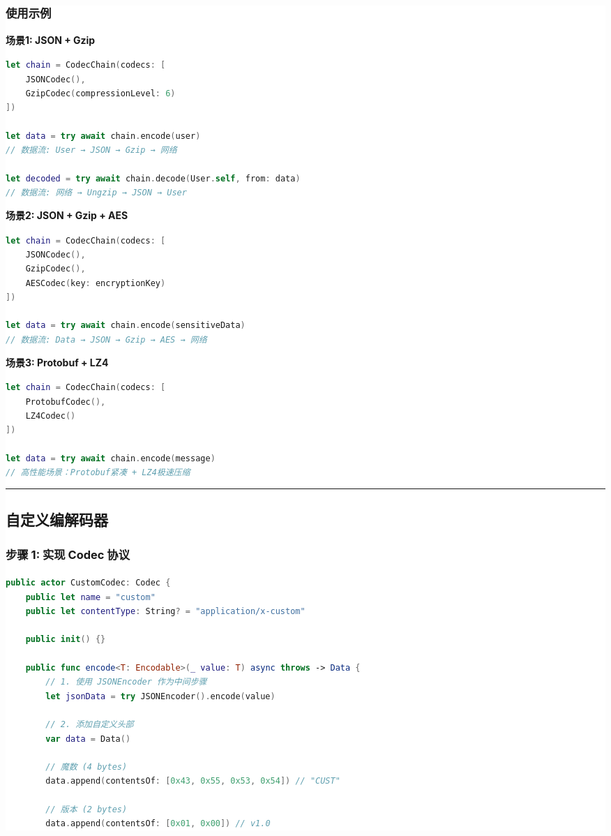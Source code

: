 
### 使用示例

**场景1: JSON + Gzip**
```swift
let chain = CodecChain(codecs: [
    JSONCodec(),
    GzipCodec(compressionLevel: 6)
])

let data = try await chain.encode(user)
// 数据流: User → JSON → Gzip → 网络

let decoded = try await chain.decode(User.self, from: data)
// 数据流: 网络 → Ungzip → JSON → User
```

**场景2: JSON + Gzip + AES**
```swift
let chain = CodecChain(codecs: [
    JSONCodec(),
    GzipCodec(),
    AESCodec(key: encryptionKey)
])

let data = try await chain.encode(sensitiveData)
// 数据流: Data → JSON → Gzip → AES → 网络
```

**场景3: Protobuf + LZ4**
```swift
let chain = CodecChain(codecs: [
    ProtobufCodec(),
    LZ4Codec()
])

let data = try await chain.encode(message)
// 高性能场景：Protobuf紧凑 + LZ4极速压缩
```

---

## 自定义编解码器

### 步骤 1: 实现 Codec 协议

```swift
public actor CustomCodec: Codec {
    public let name = "custom"
    public let contentType: String? = "application/x-custom"

    public init() {}

    public func encode<T: Encodable>(_ value: T) async throws -> Data {
        // 1. 使用 JSONEncoder 作为中间步骤
        let jsonData = try JSONEncoder().encode(value)

        // 2. 添加自定义头部
        var data = Data()

        // 魔数 (4 bytes)
        data.append(contentsOf: [0x43, 0x55, 0x53, 0x54]) // "CUST"

        // 版本 (2 bytes)
        data.append(contentsOf: [0x01, 0x00]) // v1.0

```